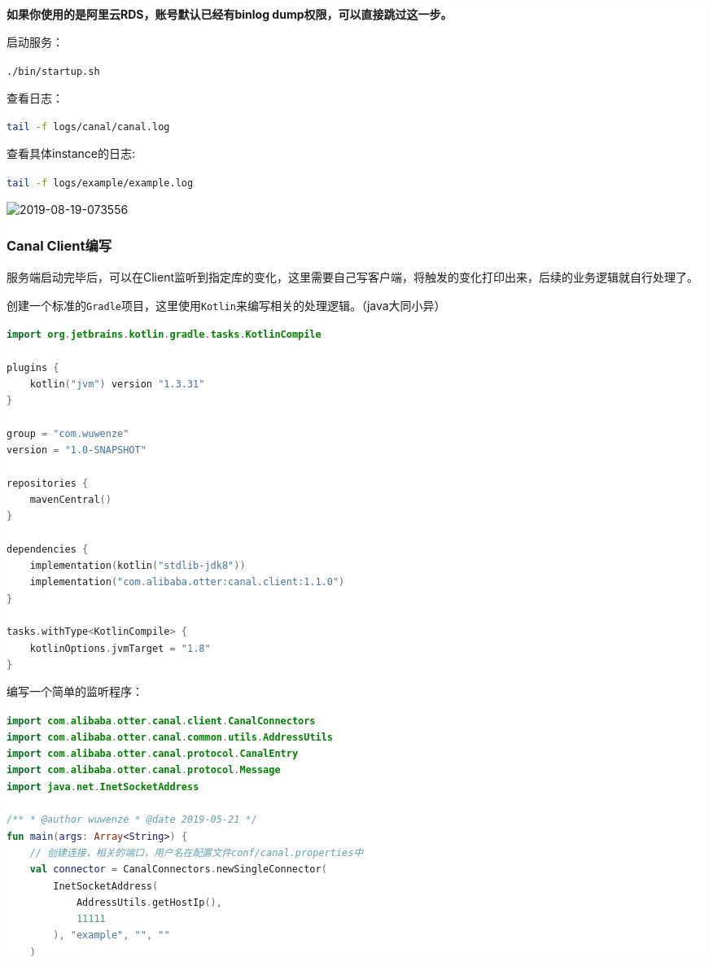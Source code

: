 **如果你使用的是阿里云RDS，账号默认已经有binlog dump权限，可以直接跳过这一步。**

启动服务：

```bash
./bin/startup.sh
```

查看日志：

```bash
tail -f logs/canal/canal.log
```

查看具体instance的日志:

```bash
tail -f logs/example/example.log
```

![2019-08-19-073556][]

### Canal Client编写 ###

服务端启动完毕后，可以在Client监听到指定库的变化，这里需要自己写客户端，将触发的变化打印出来，后续的业务逻辑就自行处理了。

创建一个标准的`Gradle`项目，这里使用`Kotlin`来编写相关的处理逻辑。（java大同小异）

```kotlin
import org.jetbrains.kotlin.gradle.tasks.KotlinCompile

plugins {
    kotlin("jvm") version "1.3.31"
}

group = "com.wuwenze"
version = "1.0-SNAPSHOT"

repositories {
    mavenCentral()
}

dependencies {
    implementation(kotlin("stdlib-jdk8"))
    implementation("com.alibaba.otter:canal.client:1.1.0")
}

tasks.withType<KotlinCompile> {
    kotlinOptions.jvmTarget = "1.8"
}
```

编写一个简单的监听程序：

```kotlin
import com.alibaba.otter.canal.client.CanalConnectors
import com.alibaba.otter.canal.common.utils.AddressUtils
import com.alibaba.otter.canal.protocol.CanalEntry
import com.alibaba.otter.canal.protocol.Message
import java.net.InetSocketAddress

/** * @author wuwenze * @date 2019-05-21 */
fun main(args: Array<String>) {
    // 创建连接，相关的端口，用户名在配置文件conf/canal.properties中
    val connector = CanalConnectors.newSingleConnector(
        InetSocketAddress(
            AddressUtils.getHostIp(),
            11111
        ), "example", "", ""
    )
```

[Canal]: https://github.com/alibaba/canal
[2019-08-19-73552]: https://wenzewoo-cdn.oss-cn-chengdu.aliyuncs.com/images/20190521/0d73881b-c21f-4bca-afec-0c910676ac49.png?x-oss-process=image/auto-orient,1/interlace,1/quality,q_70/format,jpg
[https_github.com_alibaba_canal_releases]: https://github.com/alibaba/canal/releases
[2019-08-19-073554]: https://wenzewoo-cdn.oss-cn-chengdu.aliyuncs.com/images/20190521/b1ffefd0-afcc-40f2-8225-d30b84f6a86d.png?x-oss-process=image/auto-orient,1/interlace,1/quality,q_70/format,jpg
[2019-08-19-73555]: https://wenzewoo-cdn.oss-cn-chengdu.aliyuncs.com/images/20190521/a6666853-f708-4c22-962b-bba7bee5f616.png?x-oss-process=image/auto-orient,1/interlace,1/quality,q_70/format,jpg
[2019-08-19-073556]: https://wenzewoo-cdn.oss-cn-chengdu.aliyuncs.com/images/20190521/319e8d3c-6963-4419-a6a1-1d000c786bee.png?x-oss-process=image/auto-orient,1/interlace,1/quality,q_70/format,jpg
[2019-08-19-073558]: https://wenzewoo-cdn.oss-cn-chengdu.aliyuncs.com/images/20190521/3855d35f-c9b9-481a-bb77-e42c93eaff5d.png?x-oss-process=image/auto-orient,1/interlace,1/quality,q_70/format,jpg
[https_github.com_alibaba_canal_wiki]: https://github.com/alibaba/canal/wiki